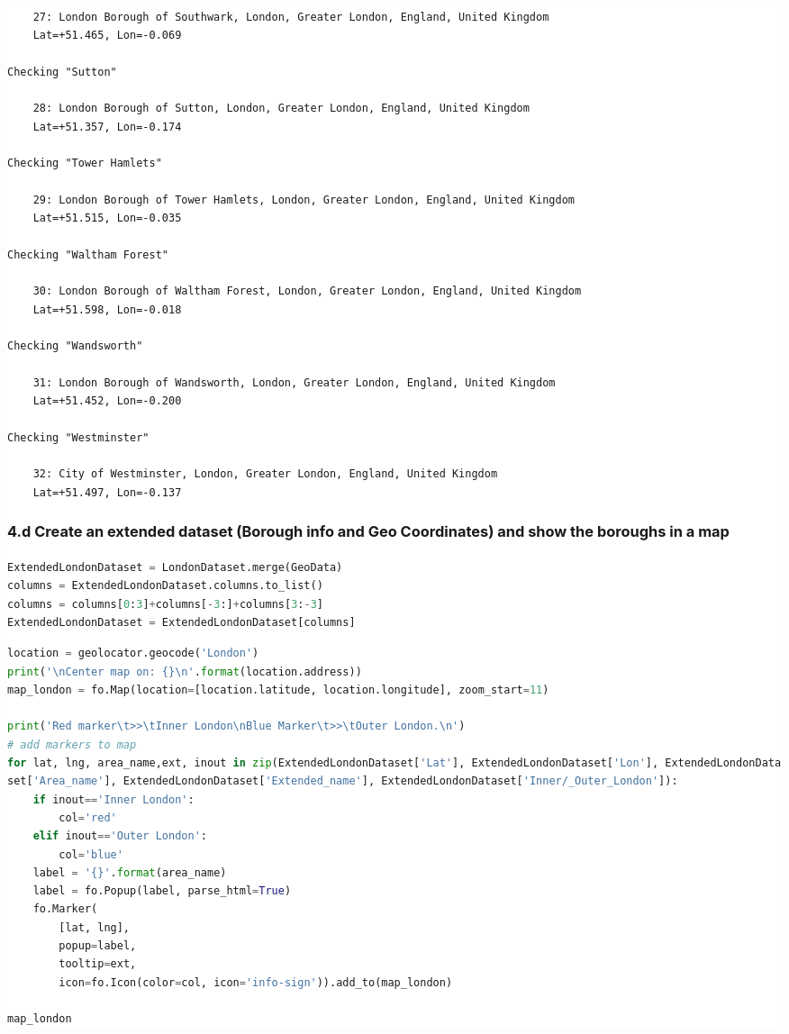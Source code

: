     	27: London Borough of Southwark, London, Greater London, England, United Kingdom
    	Lat=+51.465, Lon=-0.069
    
    Checking "Sutton"
    
    	28: London Borough of Sutton, London, Greater London, England, United Kingdom
    	Lat=+51.357, Lon=-0.174
    
    Checking "Tower Hamlets"
    
    	29: London Borough of Tower Hamlets, London, Greater London, England, United Kingdom
    	Lat=+51.515, Lon=-0.035
    
    Checking "Waltham Forest"
    
    	30: London Borough of Waltham Forest, London, Greater London, England, United Kingdom
    	Lat=+51.598, Lon=-0.018
    
    Checking "Wandsworth"
    
    	31: London Borough of Wandsworth, London, Greater London, England, United Kingdom
    	Lat=+51.452, Lon=-0.200
    
    Checking "Westminster"
    
    	32: City of Westminster, London, Greater London, England, United Kingdom
    	Lat=+51.497, Lon=-0.137
    
    

### 4.d **Create an extended dataset (Borough info and Geo Coordinates) and show the boroughs in a map**


```python
ExtendedLondonDataset = LondonDataset.merge(GeoData)
columns = ExtendedLondonDataset.columns.to_list()
columns = columns[0:3]+columns[-3:]+columns[3:-3]
ExtendedLondonDataset = ExtendedLondonDataset[columns]
```


```python
location = geolocator.geocode('London')
print('\nCenter map on: {}\n'.format(location.address))
map_london = fo.Map(location=[location.latitude, location.longitude], zoom_start=11)

print('Red marker\t>>\tInner London\nBlue Marker\t>>\tOuter London.\n')
# add markers to map
for lat, lng, area_name,ext, inout in zip(ExtendedLondonDataset['Lat'], ExtendedLondonDataset['Lon'], ExtendedLondonDataset['Area_name'], ExtendedLondonDataset['Extended_name'], ExtendedLondonDataset['Inner/_Outer_London']):
    if inout=='Inner London':
        col='red'
    elif inout=='Outer London':
        col='blue'
    label = '{}'.format(area_name)
    label = fo.Popup(label, parse_html=True)
    fo.Marker(
        [lat, lng],
        popup=label,
        tooltip=ext,
        icon=fo.Icon(color=col, icon='info-sign')).add_to(map_london)  
    
map_london
```
